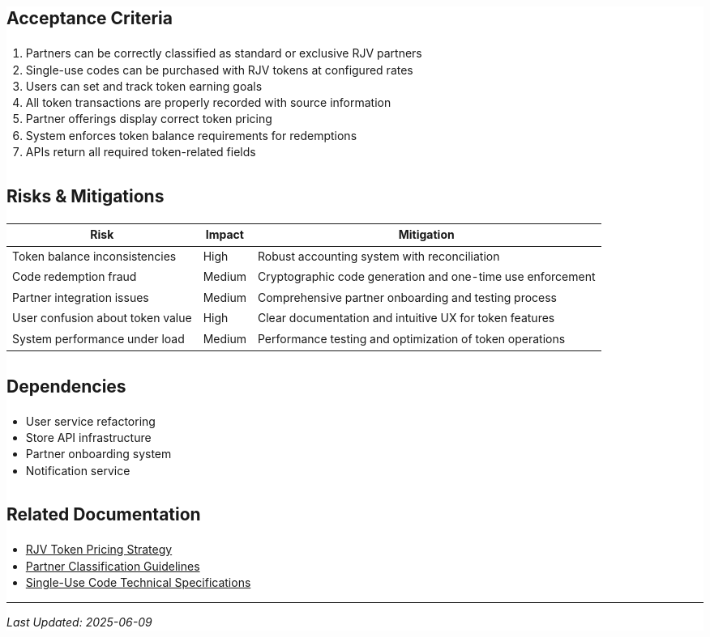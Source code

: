 ## Acceptance Criteria

1. Partners can be correctly classified as standard or exclusive RJV partners
2. Single-use codes can be purchased with RJV tokens at configured rates
3. Users can set and track token earning goals
4. All token transactions are properly recorded with source information
5. Partner offerings display correct token pricing
6. System enforces token balance requirements for redemptions
7. APIs return all required token-related fields

## Risks & Mitigations

| Risk | Impact | Mitigation |
|------|--------|------------|
| Token balance inconsistencies | High | Robust accounting system with reconciliation |
| Code redemption fraud | Medium | Cryptographic code generation and one-time use enforcement |
| Partner integration issues | Medium | Comprehensive partner onboarding and testing process |
| User confusion about token value | High | Clear documentation and intuitive UX for token features |
| System performance under load | Medium | Performance testing and optimization of token operations |

## Dependencies

- User service refactoring
- Store API infrastructure
- Partner onboarding system
- Notification service

## Related Documentation

- [RJV Token Pricing Strategy](https://confluence.example.com/pages/viewpage.action?pageId=6389786)
- [Partner Classification Guidelines](https://confluence.example.com/pages/viewpage.action?pageId=6389787)
- [Single-Use Code Technical Specifications](https://confluence.example.com/pages/viewpage.action?pageId=6389788)

---

*Last Updated: 2025-06-09*
